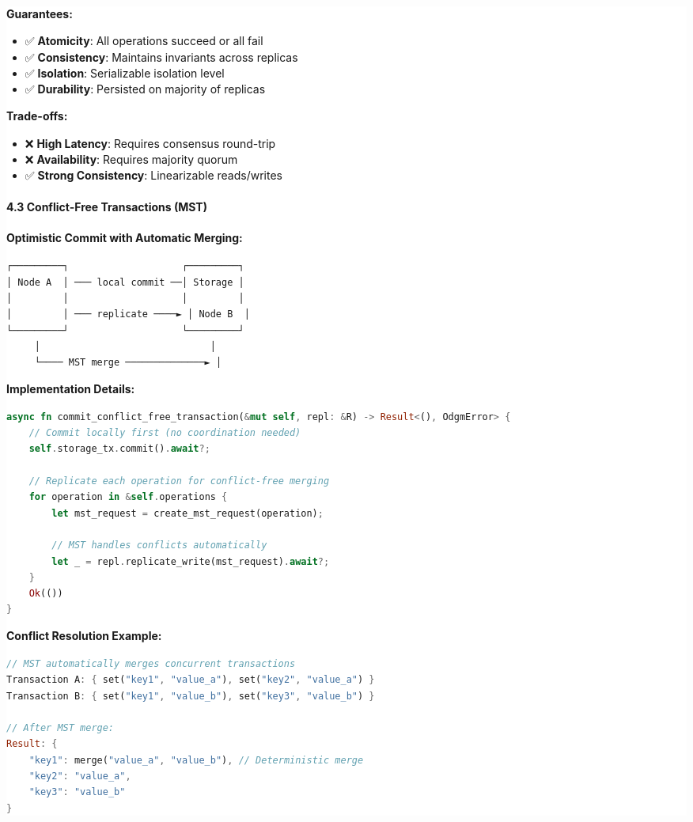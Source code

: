 **Guarantees:**
- ✅ **Atomicity**: All operations succeed or all fail
- ✅ **Consistency**: Maintains invariants across replicas  
- ✅ **Isolation**: Serializable isolation level
- ✅ **Durability**: Persisted on majority of replicas

**Trade-offs:**
- ❌ **High Latency**: Requires consensus round-trip
- ❌ **Availability**: Requires majority quorum
- ✅ **Strong Consistency**: Linearizable reads/writes

#### 4.3 Conflict-Free Transactions (MST)

**Optimistic Commit with Automatic Merging:**

```
┌─────────┐                    ┌─────────┐
│ Node A  │ ─── local commit ──│ Storage │
│         │                    │         │
│         │ ─── replicate ────► │ Node B  │
└─────────┘                    └─────────┘
     │                              │
     └──── MST merge ──────────────► │
```

**Implementation Details:**
```rust
async fn commit_conflict_free_transaction(&mut self, repl: &R) -> Result<(), OdgmError> {
    // Commit locally first (no coordination needed)
    self.storage_tx.commit().await?;
    
    // Replicate each operation for conflict-free merging
    for operation in &self.operations {
        let mst_request = create_mst_request(operation);
        
        // MST handles conflicts automatically
        let _ = repl.replicate_write(mst_request).await?;
    }
    Ok(())
}
```

**Conflict Resolution Example:**
```rust
// MST automatically merges concurrent transactions
Transaction A: { set("key1", "value_a"), set("key2", "value_a") }
Transaction B: { set("key1", "value_b"), set("key3", "value_b") }

// After MST merge:
Result: { 
    "key1": merge("value_a", "value_b"), // Deterministic merge
    "key2": "value_a",
    "key3": "value_b"
}
```
